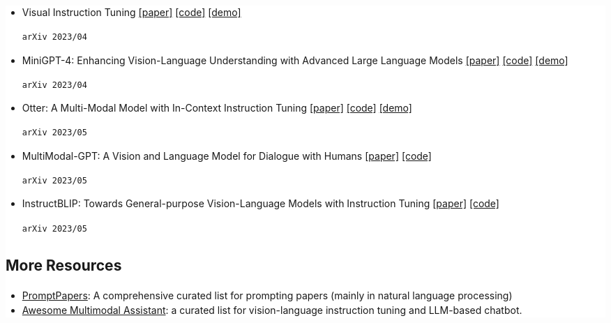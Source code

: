 - Visual Instruction Tuning [[paper]](https://arxiv.org/abs/2304.08485) [[code]](https://github.com/haotian-liu/LLaVA) [[demo]](https://llava.hliu.cc/)

  `arXiv 2023/04` 

- MiniGPT-4: Enhancing Vision-Language Understanding with Advanced Large Language Models [[paper]](https://arxiv.org/abs/2304.10592) [[code]](https://github.com/Vision-CAIR/MiniGPT-4) [[demo]](minigpt-4.github.io)

  `arXiv 2023/04` 

- Otter: A Multi-Modal Model with In-Context Instruction Tuning [[paper]](https://arxiv.org/abs/2305.03726) [[code]](https://github.com/Luodian/Otter) [[demo]](otter.cliangyu.com/)

  `arXiv 2023/05` 

- MultiModal-GPT: A Vision and Language Model for Dialogue with Humans [[paper]](https://arxiv.org/abs/2305.04790) [[code]](https://github.com/open-mmlab/Multimodal-GPT)

  `arXiv 2023/05` 

- InstructBLIP: Towards General-purpose Vision-Language Models with Instruction Tuning [[paper]](https://arxiv.org/abs/2305.06500) [[code]](https://github.com/salesforce/LAVIS/tree/main/projects/instructblip) 

  `arXiv 2023/05` 




## More Resources 
* [PromptPapers](https://github.com/thunlp/PromptPapers): A comprehensive curated list for prompting papers (mainly in natural language processing)
* [Awesome Multimodal Assistant](https://github.com/zjr2000/Awesome-Multimodal-Assistant): a curated list for vision-language instruction tuning and LLM-based chatbot.


